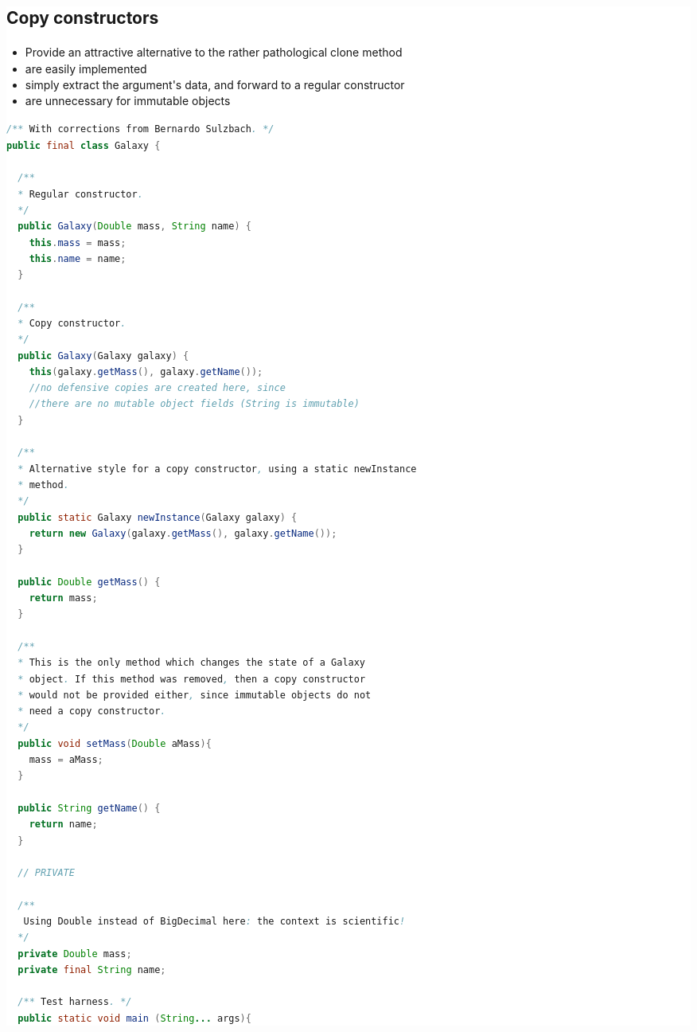 ## Copy constructors
- Provide an attractive alternative to the rather pathological clone method
- are easily implemented
- simply extract the argument's data, and forward to a regular constructor
- are unnecessary for immutable objects

```java
/** With corrections from Bernardo Sulzbach. */
public final class Galaxy {

  /**
  * Regular constructor.
  */
  public Galaxy(Double mass, String name) {
    this.mass = mass;
    this.name = name;
  }

  /**
  * Copy constructor.
  */
  public Galaxy(Galaxy galaxy) {
    this(galaxy.getMass(), galaxy.getName());
    //no defensive copies are created here, since
    //there are no mutable object fields (String is immutable)
  }

  /**
  * Alternative style for a copy constructor, using a static newInstance
  * method.
  */
  public static Galaxy newInstance(Galaxy galaxy) {
    return new Galaxy(galaxy.getMass(), galaxy.getName());
  }

  public Double getMass() {
    return mass;
  }

  /**
  * This is the only method which changes the state of a Galaxy
  * object. If this method was removed, then a copy constructor
  * would not be provided either, since immutable objects do not
  * need a copy constructor.
  */
  public void setMass(Double aMass){
    mass = aMass;
  }

  public String getName() {
    return name;
  }

  // PRIVATE

  /**
   Using Double instead of BigDecimal here: the context is scientific!
  */
  private Double mass;
  private final String name;

  /** Test harness. */
  public static void main (String... args){
```